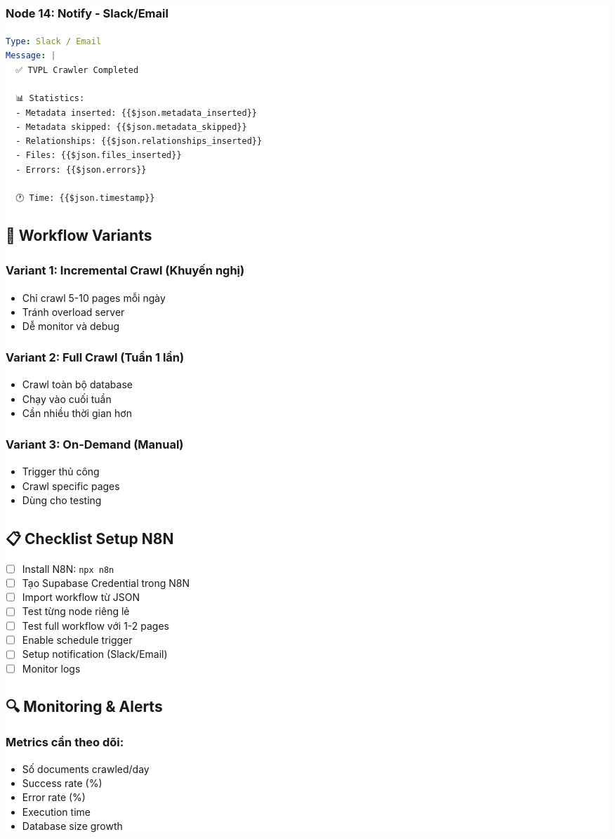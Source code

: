 ### Node 14: Notify - Slack/Email
```yaml
Type: Slack / Email
Message: |
  ✅ TVPL Crawler Completed
  
  📊 Statistics:
  - Metadata inserted: {{$json.metadata_inserted}}
  - Metadata skipped: {{$json.metadata_skipped}}
  - Relationships: {{$json.relationships_inserted}}
  - Files: {{$json.files_inserted}}
  - Errors: {{$json.errors}}
  
  🕐 Time: {{$json.timestamp}}
```

## 🎯 Workflow Variants

### Variant 1: Incremental Crawl (Khuyến nghị)
- Chỉ crawl 5-10 pages mỗi ngày
- Tránh overload server
- Dễ monitor và debug

### Variant 2: Full Crawl (Tuần 1 lần)
- Crawl toàn bộ database
- Chạy vào cuối tuần
- Cần nhiều thời gian hơn

### Variant 3: On-Demand (Manual)
- Trigger thủ công
- Crawl specific pages
- Dùng cho testing

## 📋 Checklist Setup N8N

- [ ] Install N8N: `npx n8n`
- [ ] Tạo Supabase Credential trong N8N
- [ ] Import workflow từ JSON
- [ ] Test từng node riêng lẻ
- [ ] Test full workflow với 1-2 pages
- [ ] Enable schedule trigger
- [ ] Setup notification (Slack/Email)
- [ ] Monitor logs

## 🔍 Monitoring & Alerts

### Metrics cần theo dõi:
- Số documents crawled/day
- Success rate (%)
- Error rate (%)
- Execution time
- Database size growth
